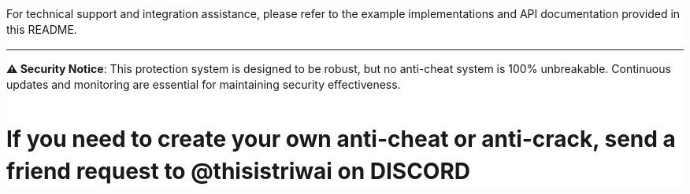 For technical support and integration assistance, please refer to the example implementations and API documentation provided in this README.

---

**⚠️ Security Notice**: This protection system is designed to be robust, but no anti-cheat system is 100% unbreakable. Continuous updates and monitoring are essential for maintaining security effectiveness.


# If you need to create your own anti-cheat or anti-crack, send a friend request to @thisistriwai on DISCORD
